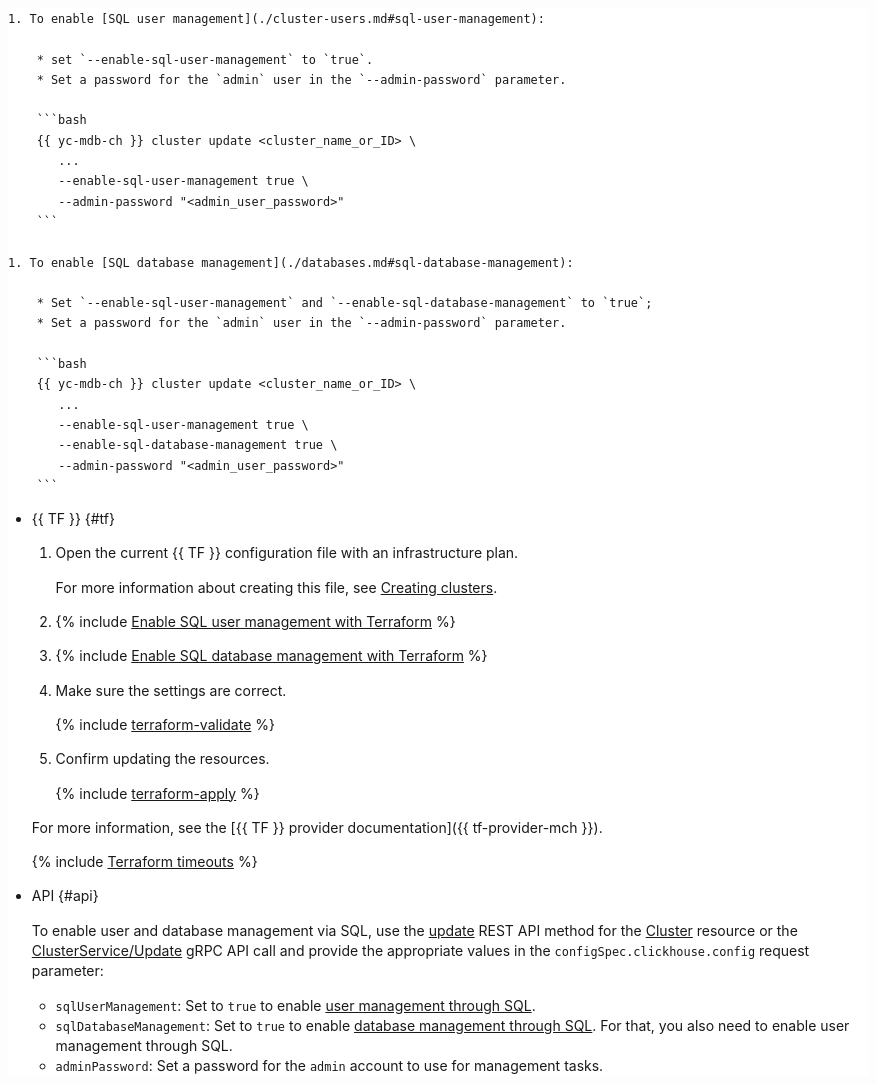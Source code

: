     1. To enable [SQL user management](./cluster-users.md#sql-user-management):

        * set `--enable-sql-user-management` to `true`.
        * Set a password for the `admin` user in the `--admin-password` parameter.

        ```bash
        {{ yc-mdb-ch }} cluster update <cluster_name_or_ID> \
           ...
           --enable-sql-user-management true \
           --admin-password "<admin_user_password>"
        ```

    1. To enable [SQL database management](./databases.md#sql-database-management):

        * Set `--enable-sql-user-management` and `--enable-sql-database-management` to `true`;
        * Set a password for the `admin` user in the `--admin-password` parameter.

        ```bash
        {{ yc-mdb-ch }} cluster update <cluster_name_or_ID> \
           ...
           --enable-sql-user-management true \
           --enable-sql-database-management true \
           --admin-password "<admin_user_password>"
        ```

- {{ TF }} {#tf}

    1. Open the current {{ TF }} configuration file with an infrastructure plan.

        For more information about creating this file, see [Creating clusters](cluster-create.md).

    1. {% include [Enable SQL user management with Terraform](../../_includes/mdb/mch/terraform/sql-management-users.md) %}

    1. {% include [Enable SQL database management with Terraform](../../_includes/mdb/mch/terraform/sql-management-databases.md) %}

    1. Make sure the settings are correct.

        {% include [terraform-validate](../../_includes/mdb/terraform/validate.md) %}

    1. Confirm updating the resources.

        {% include [terraform-apply](../../_includes/mdb/terraform/apply.md) %}

    For more information, see the [{{ TF }} provider documentation]({{ tf-provider-mch }}).

    {% include [Terraform timeouts](../../_includes/mdb/mch/terraform/timeouts.md) %}

- API {#api}

    To enable user and database management via SQL, use the [update](../api-ref/Cluster/update.md) REST API method for the [Cluster](../api-ref/Cluster/index.md) resource or the [ClusterService/Update](../api-ref/grpc/Cluster/update.md) gRPC API call and provide the appropriate values in the `configSpec.clickhouse.config` request parameter:

    * `sqlUserManagement`: Set to `true` to enable [user management through SQL](cluster-users.md#sql-user-management).
    * `sqlDatabaseManagement`: Set to `true` to enable [database management through SQL](databases.md#sql-database-management). For that, you also need to enable user management through SQL.
    * `adminPassword`: Set a password for the `admin` account to use for management tasks.
